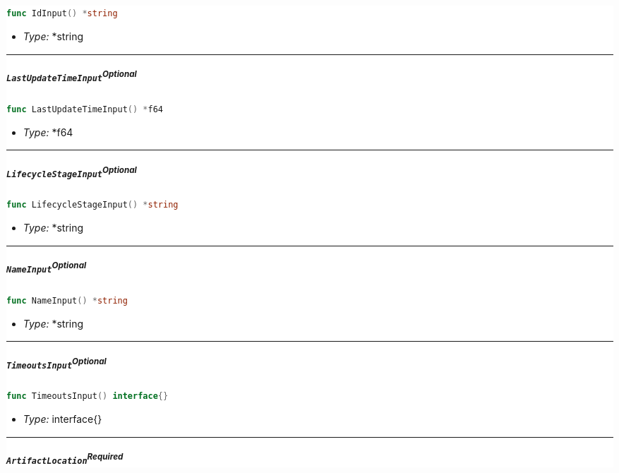 ```go
func IdInput() *string
```

- *Type:* *string

---

##### `LastUpdateTimeInput`<sup>Optional</sup> <a name="LastUpdateTimeInput" id="@cdktf/provider-databricks.mlflowExperiment.MlflowExperiment.property.lastUpdateTimeInput"></a>

```go
func LastUpdateTimeInput() *f64
```

- *Type:* *f64

---

##### `LifecycleStageInput`<sup>Optional</sup> <a name="LifecycleStageInput" id="@cdktf/provider-databricks.mlflowExperiment.MlflowExperiment.property.lifecycleStageInput"></a>

```go
func LifecycleStageInput() *string
```

- *Type:* *string

---

##### `NameInput`<sup>Optional</sup> <a name="NameInput" id="@cdktf/provider-databricks.mlflowExperiment.MlflowExperiment.property.nameInput"></a>

```go
func NameInput() *string
```

- *Type:* *string

---

##### `TimeoutsInput`<sup>Optional</sup> <a name="TimeoutsInput" id="@cdktf/provider-databricks.mlflowExperiment.MlflowExperiment.property.timeoutsInput"></a>

```go
func TimeoutsInput() interface{}
```

- *Type:* interface{}

---

##### `ArtifactLocation`<sup>Required</sup> <a name="ArtifactLocation" id="@cdktf/provider-databricks.mlflowExperiment.MlflowExperiment.property.artifactLocation"></a>
